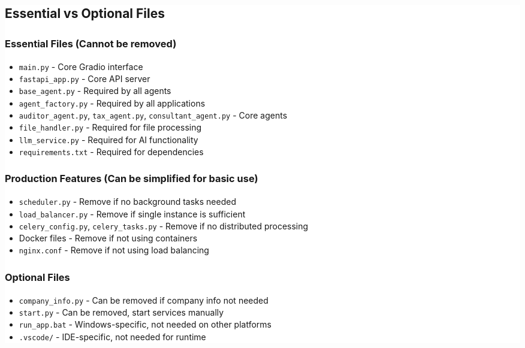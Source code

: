 ## Essential vs Optional Files

### Essential Files (Cannot be removed)
- `main.py` - Core Gradio interface
- `fastapi_app.py` - Core API server
- `base_agent.py` - Required by all agents
- `agent_factory.py` - Required by all applications
- `auditor_agent.py`, `tax_agent.py`, `consultant_agent.py` - Core agents
- `file_handler.py` - Required for file processing
- `llm_service.py` - Required for AI functionality
- `requirements.txt` - Required for dependencies

### Production Features (Can be simplified for basic use)
- `scheduler.py` - Remove if no background tasks needed
- `load_balancer.py` - Remove if single instance is sufficient
- `celery_config.py`, `celery_tasks.py` - Remove if no distributed processing
- Docker files - Remove if not using containers
- `nginx.conf` - Remove if not using load balancing

### Optional Files
- `company_info.py` - Can be removed if company info not needed
- `start.py` - Can be removed, start services manually
- `run_app.bat` - Windows-specific, not needed on other platforms
- `.vscode/` - IDE-specific, not needed for runtime
